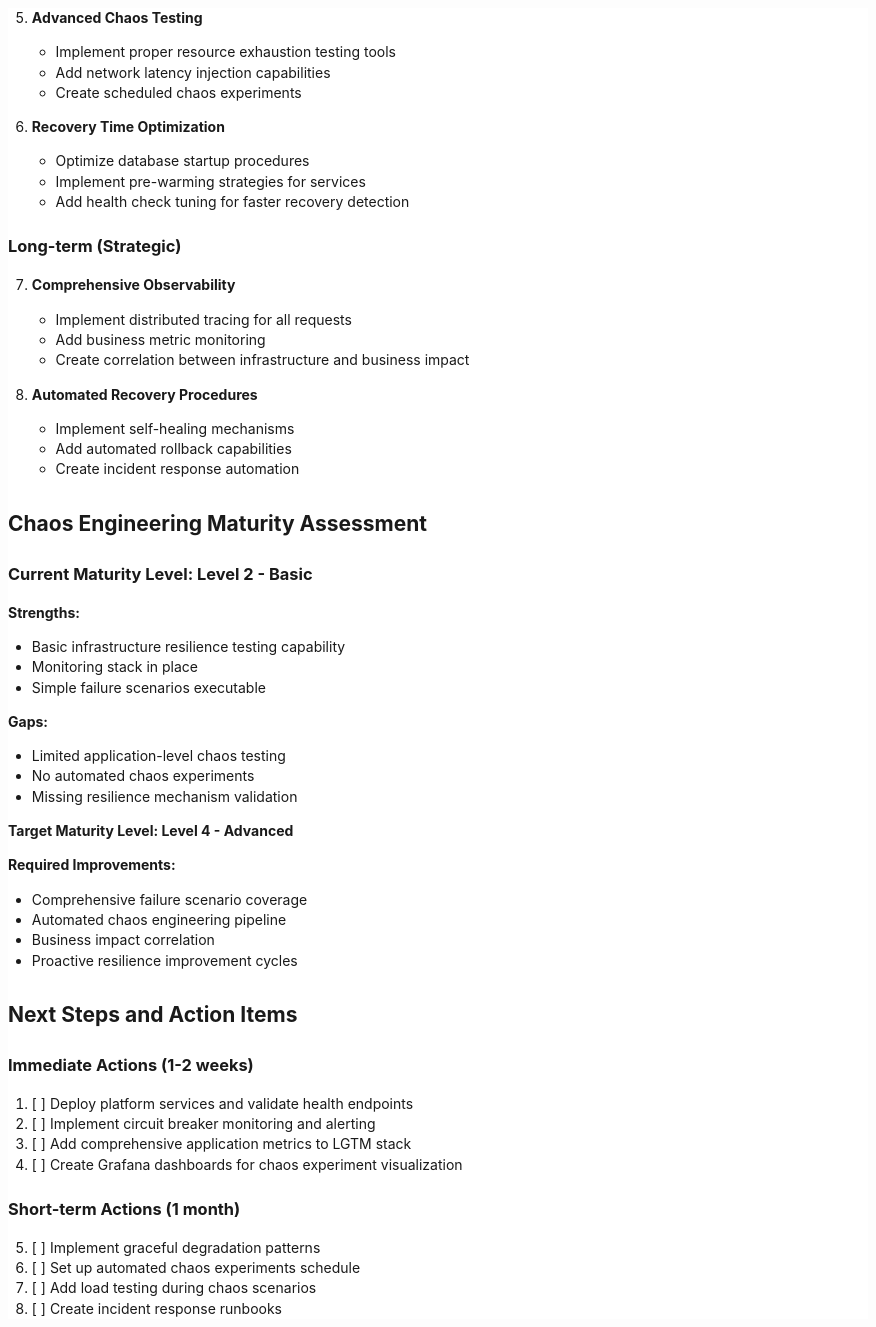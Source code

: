 5. **Advanced Chaos Testing**
   - Implement proper resource exhaustion testing tools
   - Add network latency injection capabilities
   - Create scheduled chaos experiments

6. **Recovery Time Optimization**
   - Optimize database startup procedures
   - Implement pre-warming strategies for services
   - Add health check tuning for faster recovery detection

### Long-term (Strategic)

7. **Comprehensive Observability**
   - Implement distributed tracing for all requests
   - Add business metric monitoring
   - Create correlation between infrastructure and business impact

8. **Automated Recovery Procedures**
   - Implement self-healing mechanisms
   - Add automated rollback capabilities
   - Create incident response automation

## Chaos Engineering Maturity Assessment

### Current Maturity Level: **Level 2 - Basic**

**Strengths:**
- Basic infrastructure resilience testing capability
- Monitoring stack in place
- Simple failure scenarios executable

**Gaps:**
- Limited application-level chaos testing
- No automated chaos experiments
- Missing resilience mechanism validation

**Target Maturity Level: Level 4 - Advanced**

**Required Improvements:**
- Comprehensive failure scenario coverage
- Automated chaos engineering pipeline
- Business impact correlation
- Proactive resilience improvement cycles

## Next Steps and Action Items

### Immediate Actions (1-2 weeks)
1. [ ] Deploy platform services and validate health endpoints
2. [ ] Implement circuit breaker monitoring and alerting
3. [ ] Add comprehensive application metrics to LGTM stack
4. [ ] Create Grafana dashboards for chaos experiment visualization

### Short-term Actions (1 month)
5. [ ] Implement graceful degradation patterns
6. [ ] Set up automated chaos experiments schedule
7. [ ] Add load testing during chaos scenarios
8. [ ] Create incident response runbooks
